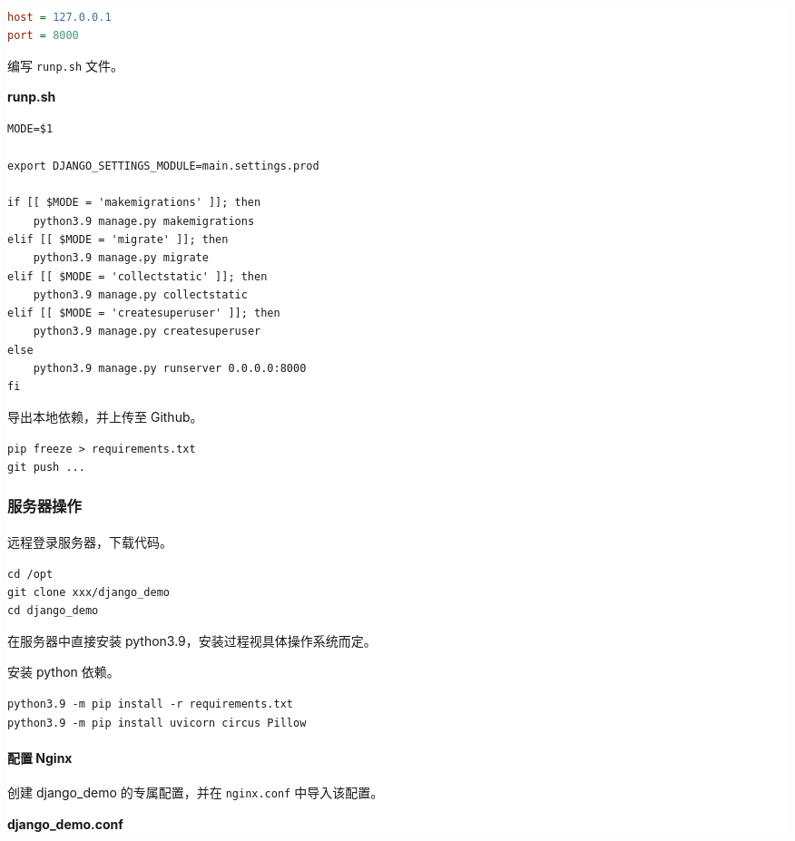 ```ini
host = 127.0.0.1
port = 8000
```

编写 `runp.sh` 文件。

**runp.sh**

```shell
MODE=$1

export DJANGO_SETTINGS_MODULE=main.settings.prod

if [[ $MODE = 'makemigrations' ]]; then
    python3.9 manage.py makemigrations
elif [[ $MODE = 'migrate' ]]; then
    python3.9 manage.py migrate
elif [[ $MODE = 'collectstatic' ]]; then
    python3.9 manage.py collectstatic
elif [[ $MODE = 'createsuperuser' ]]; then
    python3.9 manage.py createsuperuser
else
    python3.9 manage.py runserver 0.0.0.0:8000
fi
```

导出本地依赖，并上传至 Github。

```shell
pip freeze > requirements.txt
git push ...
```

### 服务器操作

远程登录服务器，下载代码。

```shell
cd /opt
git clone xxx/django_demo
cd django_demo
```

在服务器中直接安装 python3.9，安装过程视具体操作系统而定。

安装 python 依赖。

```shell
python3.9 -m pip install -r requirements.txt
python3.9 -m pip install uvicorn circus Pillow
```

#### 配置 Nginx

创建 django_demo 的专属配置，并在 `nginx.conf` 中导入该配置。

**django_demo.conf**
